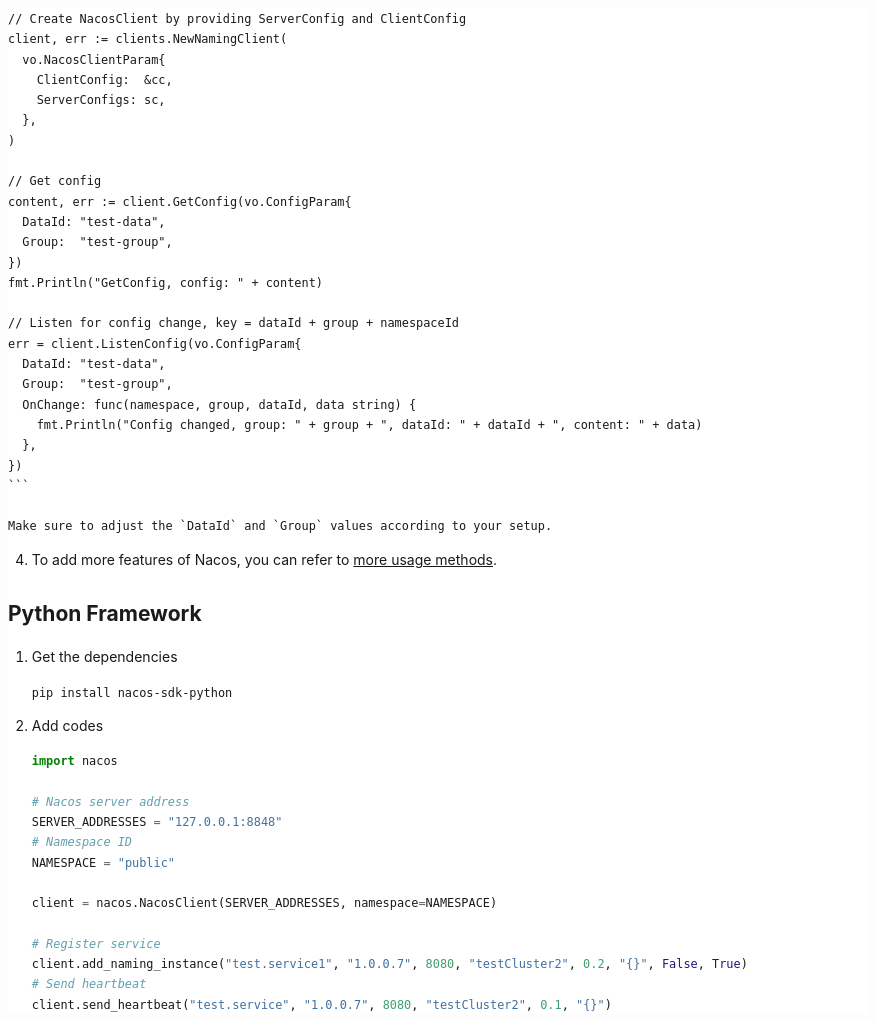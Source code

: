     // Create NacosClient by providing ServerConfig and ClientConfig
    client, err := clients.NewNamingClient(
      vo.NacosClientParam{
        ClientConfig:  &cc,
        ServerConfigs: sc,
      },
    )

    // Get config
    content, err := client.GetConfig(vo.ConfigParam{
      DataId: "test-data",
      Group:  "test-group",
    })
    fmt.Println("GetConfig, config: " + content)

    // Listen for config change, key = dataId + group + namespaceId
    err = client.ListenConfig(vo.ConfigParam{
      DataId: "test-data",
      Group:  "test-group",
      OnChange: func(namespace, group, dataId, data string) {
        fmt.Println("Config changed, group: " + group + ", dataId: " + dataId + ", content: " + data)
      },
    })
    ```

    Make sure to adjust the `DataId` and `Group` values according to your setup.

4. To add more features of Nacos, you can refer to [more usage methods](https://github.com/nacos-group/nacos-sdk-go).

## Python Framework

1. Get the dependencies

    ```sh
    pip install nacos-sdk-python
    ```

2. Add codes

    ```python
    import nacos

    # Nacos server address
    SERVER_ADDRESSES = "127.0.0.1:8848"
    # Namespace ID
    NAMESPACE = "public"

    client = nacos.NacosClient(SERVER_ADDRESSES, namespace=NAMESPACE)

    # Register service
    client.add_naming_instance("test.service1", "1.0.0.7", 8080, "testCluster2", 0.2, "{}", False, True)
    # Send heartbeat
    client.send_heartbeat("test.service", "1.0.0.7", 8080, "testCluster2", 0.1, "{}")
